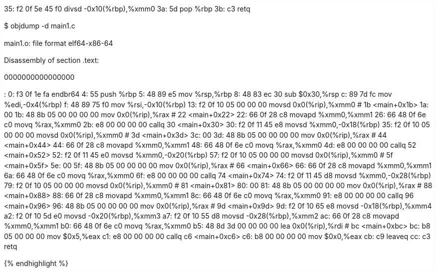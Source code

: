   35:	f2 0f 5e 45 f0       	divsd  -0x10(%rbp),%xmm0
  3a:	5d                   	pop    %rbp
  3b:	c3                   	retq   

$ objdump -d main1.c

main1.o:     file format elf64-x86-64


Disassembly of section .text:

0000000000000000 <main>:
   0:	f3 0f 1e fa          	endbr64 
   4:	55                   	push   %rbp
   5:	48 89 e5             	mov    %rsp,%rbp
   8:	48 83 ec 30          	sub    $0x30,%rsp
   c:	89 7d fc             	mov    %edi,-0x4(%rbp)
   f:	48 89 75 f0          	mov    %rsi,-0x10(%rbp)
  13:	f2 0f 10 05 00 00 00 	movsd  0x0(%rip),%xmm0        # 1b <main+0x1b>
  1a:	00 
  1b:	48 8b 05 00 00 00 00 	mov    0x0(%rip),%rax        # 22 <main+0x22>
  22:	66 0f 28 c8          	movapd %xmm0,%xmm1
  26:	66 48 0f 6e c0       	movq   %rax,%xmm0
  2b:	e8 00 00 00 00       	callq  30 <main+0x30>
  30:	f2 0f 11 45 e8       	movsd  %xmm0,-0x18(%rbp)
  35:	f2 0f 10 05 00 00 00 	movsd  0x0(%rip),%xmm0        # 3d <main+0x3d>
  3c:	00 
  3d:	48 8b 05 00 00 00 00 	mov    0x0(%rip),%rax        # 44 <main+0x44>
  44:	66 0f 28 c8          	movapd %xmm0,%xmm1
  48:	66 48 0f 6e c0       	movq   %rax,%xmm0
  4d:	e8 00 00 00 00       	callq  52 <main+0x52>
  52:	f2 0f 11 45 e0       	movsd  %xmm0,-0x20(%rbp)
  57:	f2 0f 10 05 00 00 00 	movsd  0x0(%rip),%xmm0        # 5f <main+0x5f>
  5e:	00 
  5f:	48 8b 05 00 00 00 00 	mov    0x0(%rip),%rax        # 66 <main+0x66>
  66:	66 0f 28 c8          	movapd %xmm0,%xmm1
  6a:	66 48 0f 6e c0       	movq   %rax,%xmm0
  6f:	e8 00 00 00 00       	callq  74 <main+0x74>
  74:	f2 0f 11 45 d8       	movsd  %xmm0,-0x28(%rbp)
  79:	f2 0f 10 05 00 00 00 	movsd  0x0(%rip),%xmm0        # 81 <main+0x81>
  80:	00 
  81:	48 8b 05 00 00 00 00 	mov    0x0(%rip),%rax        # 88 <main+0x88>
  88:	66 0f 28 c8          	movapd %xmm0,%xmm1
  8c:	66 48 0f 6e c0       	movq   %rax,%xmm0
  91:	e8 00 00 00 00       	callq  96 <main+0x96>
  96:	48 8b 05 00 00 00 00 	mov    0x0(%rip),%rax        # 9d <main+0x9d>
  9d:	f2 0f 10 65 e8       	movsd  -0x18(%rbp),%xmm4
  a2:	f2 0f 10 5d e0       	movsd  -0x20(%rbp),%xmm3
  a7:	f2 0f 10 55 d8       	movsd  -0x28(%rbp),%xmm2
  ac:	66 0f 28 c8          	movapd %xmm0,%xmm1
  b0:	66 48 0f 6e c0       	movq   %rax,%xmm0
  b5:	48 8d 3d 00 00 00 00 	lea    0x0(%rip),%rdi        # bc <main+0xbc>
  bc:	b8 05 00 00 00       	mov    $0x5,%eax
  c1:	e8 00 00 00 00       	callq  c6 <main+0xc6>
  c6:	b8 00 00 00 00       	mov    $0x0,%eax
  cb:	c9                   	leaveq 
  cc:	c3                   	retq   

{% endhighlight %}
